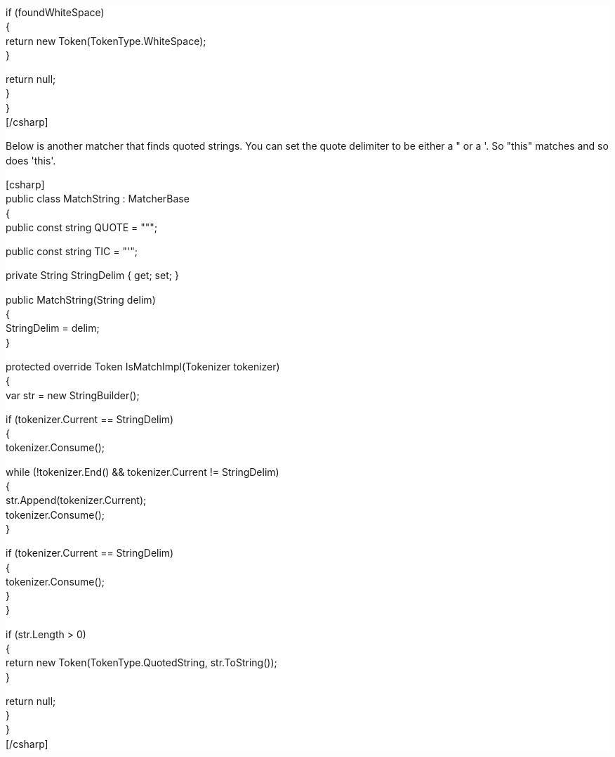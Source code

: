 if (foundWhiteSpace)  
 {  
 return new Token(TokenType.WhiteSpace);  
 }

return null;  
 }  
}  
[/csharp]

Below is another matcher that finds quoted strings. You can set the quote delimiter to be either a " or a '. So "this" matches and so does 'this'.

[csharp]  
public class MatchString : MatcherBase  
{  
 public const string QUOTE = "\"";

public const string TIC = "'";

private String StringDelim { get; set; }

public MatchString(String delim)  
 {  
 StringDelim = delim;  
 }

protected override Token IsMatchImpl(Tokenizer tokenizer)  
 {  
 var str = new StringBuilder();

if (tokenizer.Current == StringDelim)  
 {  
 tokenizer.Consume();

while (!tokenizer.End() && tokenizer.Current != StringDelim)  
 {  
 str.Append(tokenizer.Current);  
 tokenizer.Consume();  
 }

if (tokenizer.Current == StringDelim)  
 {  
 tokenizer.Consume();  
 }  
 }

if (str.Length \> 0)  
 {  
 return new Token(TokenType.QuotedString, str.ToString());  
 }

return null;  
 }  
}  
[/csharp]

